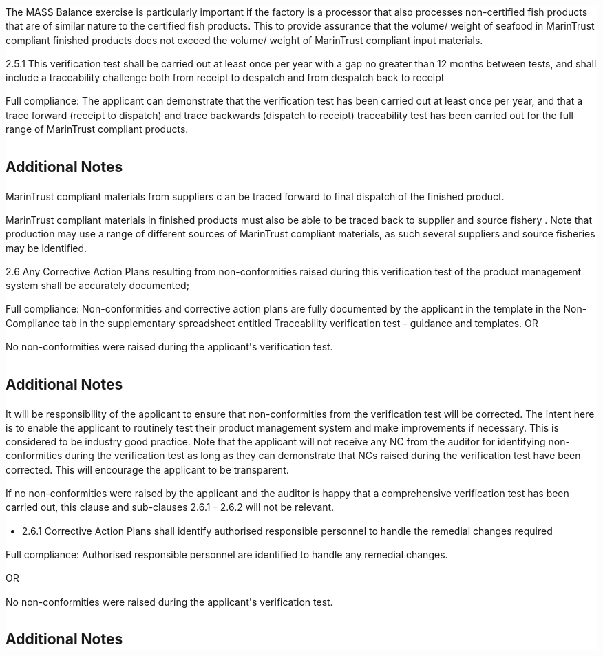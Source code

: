 The MASS Balance exercise is particularly important if the factory is a processor that also processes non-certified fish products that are of similar nature to the certified fish products. This to provide assurance that the volume/ weight of seafood in MarinTrust compliant finished products does not exceed the volume/ weight of MarinTrust compliant input materials.

2.5.1 This verification test shall be carried out at least once per year with a gap no greater than 12 months between tests, and shall include a traceability challenge both from receipt to despatch and from despatch back to receipt

Full compliance: The applicant can demonstrate that the verification test has been carried out at least once per year, and that a trace forward (receipt to dispatch) and trace backwards (dispatch to receipt) traceability test has been carried out for the full range of MarinTrust compliant products.

## Additional Notes

MarinTrust compliant materials from suppliers c an be traced forward to final dispatch of the finished product.

MarinTrust compliant materials in finished products must also be able to be traced back to supplier and source fishery . Note that production may use a range of different sources of MarinTrust compliant materials, as such several suppliers and source fisheries may be identified.



2.6 Any Corrective Action Plans resulting from non-conformities raised during this verification test of the product management system shall be accurately documented;

Full compliance: Non-conformities and corrective action plans are fully documented by the applicant in the template in the Non-Compliance tab in the supplementary spreadsheet entitled Traceability verification test - guidance and templates. OR

No non-conformities were raised during the applicant's verification test.

## Additional Notes

It will be responsibility of the applicant to ensure that non-conformities from the verification test will be corrected. The intent here is to enable the applicant to routinely test their product management system and make improvements if necessary. This is considered to be industry good practice. Note that the applicant will not receive any NC from the auditor for identifying non-conformities during the verification test as long as they can demonstrate that NCs raised during the verification test have been corrected. This will encourage the applicant to be transparent.

If no non-conformities were raised by the applicant and the auditor is happy that a comprehensive verification test has been carried out, this clause and sub-clauses 2.6.1 - 2.6.2 will not be relevant.

- 2.6.1 Corrective Action Plans shall identify authorised responsible personnel to handle the remedial changes required

Full compliance: Authorised responsible personnel are identified to handle any remedial changes.

OR

No non-conformities were raised during the applicant's verification test.

## Additional Notes
